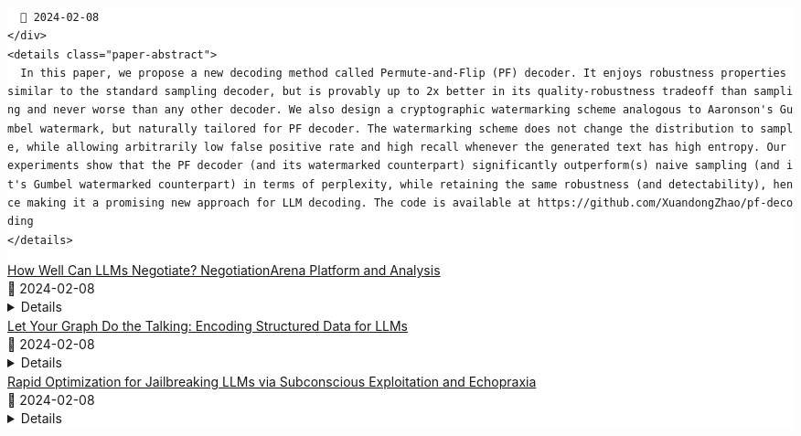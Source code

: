       📅 2024-02-08
    </div>
    <details class="paper-abstract">
      In this paper, we propose a new decoding method called Permute-and-Flip (PF) decoder. It enjoys robustness properties similar to the standard sampling decoder, but is provably up to 2x better in its quality-robustness tradeoff than sampling and never worse than any other decoder. We also design a cryptographic watermarking scheme analogous to Aaronson's Gumbel watermark, but naturally tailored for PF decoder. The watermarking scheme does not change the distribution to sample, while allowing arbitrarily low false positive rate and high recall whenever the generated text has high entropy. Our experiments show that the PF decoder (and its watermarked counterpart) significantly outperform(s) naive sampling (and it's Gumbel watermarked counterpart) in terms of perplexity, while retaining the same robustness (and detectability), hence making it a promising new approach for LLM decoding. The code is available at https://github.com/XuandongZhao/pf-decoding
    </details>
</div>
<div class="paper-card">
    <div class="paper-title"><a href="http://arxiv.org/abs/2402.05863v1">How Well Can LLMs Negotiate? NegotiationArena Platform and Analysis</a></div>
    <div class="paper-meta">
      📅 2024-02-08
    </div>
    <details class="paper-abstract">
      Negotiation is the basis of social interactions; humans negotiate everything from the price of cars to how to share common resources. With rapidly growing interest in using large language models (LLMs) to act as agents on behalf of human users, such LLM agents would also need to be able to negotiate. In this paper, we study how well LLMs can negotiate with each other. We develop NegotiationArena: a flexible framework for evaluating and probing the negotiation abilities of LLM agents. We implemented three types of scenarios in NegotiationArena to assess LLM's behaviors in allocating shared resources (ultimatum games), aggregate resources (trading games) and buy/sell goods (price negotiations). Each scenario allows for multiple turns of flexible dialogues between LLM agents to allow for more complex negotiations. Interestingly, LLM agents can significantly boost their negotiation outcomes by employing certain behavioral tactics. For example, by pretending to be desolate and desperate, LLMs can improve their payoffs by 20\% when negotiating against the standard GPT-4. We also quantify irrational negotiation behaviors exhibited by the LLM agents, many of which also appear in humans. Together, \NegotiationArena offers a new environment to investigate LLM interactions, enabling new insights into LLM's theory of mind, irrationality, and reasoning abilities.
    </details>
</div>
<div class="paper-card">
    <div class="paper-title"><a href="http://arxiv.org/abs/2402.05862v1">Let Your Graph Do the Talking: Encoding Structured Data for LLMs</a></div>
    <div class="paper-meta">
      📅 2024-02-08
    </div>
    <details class="paper-abstract">
      How can we best encode structured data into sequential form for use in large language models (LLMs)? In this work, we introduce a parameter-efficient method to explicitly represent structured data for LLMs. Our method, GraphToken, learns an encoding function to extend prompts with explicit structured information. Unlike other work which focuses on limited domains (e.g. knowledge graph representation), our work is the first effort focused on the general encoding of structured data to be used for various reasoning tasks. We show that explicitly representing the graph structure allows significant improvements to graph reasoning tasks. Specifically, we see across the board improvements - up to 73% points - on node, edge and, graph-level tasks from the GraphQA benchmark.
    </details>
</div>
<div class="paper-card">
    <div class="paper-title"><a href="http://arxiv.org/abs/2402.05467v1">Rapid Optimization for Jailbreaking LLMs via Subconscious Exploitation and Echopraxia</a></div>
    <div class="paper-meta">
      📅 2024-02-08
    </div>
    <details class="paper-abstract">